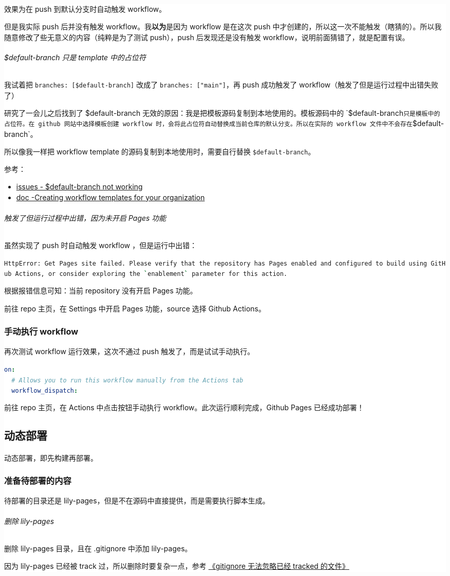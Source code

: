 效果为在 push 到默认分支时自动触发 workflow。

但是我实际 push 后并没有触发 workflow。我**以为**是因为 workflow 是在这次 push 中才创建的，所以这一次不能触发（瞎猜的）。所以我随意修改了些无意义的内容（纯粹是为了测试 push），push 后发现还是没有触发 workflow，说明前面猜错了，就是配置有误。

###### $default-branch 只是 template 中的占位符

我试着把 `branches: [$default-branch]` 改成了 `branches: ["main"]`，再 push 成功触发了 workflow（触发了但是运行过程中出错失败了）

研究了一会儿之后找到了 $default-branch 无效的原因：我是把模板源码复制到本地使用的。模板源码中的 `$default-branch`只是模板中的占位符。在 github 网站中选择模板创建 workflow 时，会将此占位符自动替换成当前仓库的默认分支。所以在实际的 workflow 文件中不会存在`$default-branch`。

所以像我一样把 workflow template 的源码复制到本地使用时，需要自行替换 `$default-branch`。

参考：

- [issues - $default-branch not working](https://github.com/orgs/community/discussions/26597)
- [doc -Creating workflow templates for your organization](https://docs.github.com/en/actions/sharing-automations/creating-workflow-templates-for-your-organization)

###### 触发了但运行过程中出错，因为未开启 Pages 功能

虽然实现了 push 时自动触发 workflow ，但是运行中出错：

```bash
HttpError: Get Pages site failed. Please verify that the repository has Pages enabled and configured to build using GitHub Actions, or consider exploring the `enablement` parameter for this action.
```

根据报错信息可知：当前 repository 没有开启 Pages 功能。

前往 repo 主页，在 Settings 中开启 Pages 功能，source 选择 Github Actions。

### 手动执行 workflow

再次测试 workflow 运行效果，这次不通过 push 触发了，而是试试手动执行。

```yml
on:
  # Allows you to run this workflow manually from the Actions tab
  workflow_dispatch:
```

前往 repo 主页，在 Actions 中点击按钮手动执行 workflow。此次运行顺利完成，Github Pages 已经成功部署！

## 动态部署

动态部署，即先构建再部署。

### 准备待部署的内容

待部署的目录还是 lily-pages，但是不在源码中直接提供，而是需要执行脚本生成。

###### 删除 lily-pages

删除 lily-pages 目录，且在 .gitignore 中添加 lily-pages。

因为 lily-pages 已经被 track 过，所以删除时要复杂一点，参考 [《gitignore 无法忽略已经 tracked 的文件》](post:abf5c35c-3656-4162-89c1-742efac46c65)
